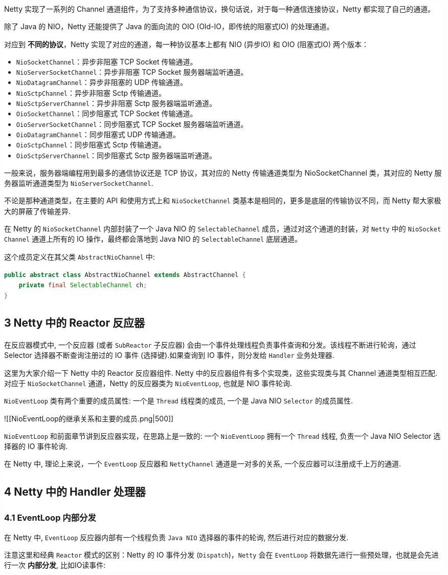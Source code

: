 Netty 实现了一系列的 Channel 通道组件，为了支持多种通信协议，换句话说，对于每一种通信连接协议，Netty 都实现了自己的通道。

除了 Java 的 NIO，Netty 还能提供了 Java 的面向流的 OIO (Old-IO，即传统的阻塞式IO) 的处理通道。

对应到 **不同的协议**，Netty 实现了对应的通道，每一种协议基本上都有 NIO (异步IO) 和 OIO (阻塞式IO) 两个版本：

- `NioSocketChannel`：异步非阻塞 TCP Socket 传输通道。
- `NioServerSocketChannel`：异步非阻塞 TCP Socket 服务器端监听通道。
- `NioDatagramChannel`：异步非阻塞的 UDP 传输通道。
- `NioSctpChannel`：异步非阻塞 Sctp 传输通道。
- `NioSctpServerChannel`：异步非阻塞 Sctp 服务器端监听通道。
- `OioSocketChannel`：同步阻塞式 TCP Socket 传输通道。
- `OioServerSocketChannel`：同步阻塞式 TCP Socket 服务器端监听通道。
- `OioDatagramChannel`：同步阻塞式 UDP 传输通道。
- `OioSctpChannel`：同步阻塞式 Sctp 传输通道。
- `OioSctpServerChannel`：同步阻塞式 Sctp 服务器端监听通道。
	
一般来说，服务器端编程用到最多的通信协议还是 TCP 协议，其对应的 Netty 传输通道类型为 NioSocketChannel 类，其对应的 Netty 服务器监听通道类型为 `NioServerSocketChannel`.

不论是那种通道类型，在主要的 API 和使用方式上和 `NioSocketChannel` 类基本是相同的，更多是底层的传输协议不同，而 Netty 帮大家极大的屏蔽了传输差异.

在 Netty 的 `NioSocketChannel` 内部封装了一个 Java NIO 的 `SelectableChannel` 成员，通过对这个通道的封装，对 `Netty` 中的 ``NioSocketChannel`` 通道上所有的 IO 操作，最终都会落地到 Java NIO 的 `SelectableChannel` 底层通道。

这个成员定义在其父类 `AbstractNioChannel` 中:

```java
public abstract class AbstractNioChannel extends AbstractChannel {  
    private final SelectableChannel ch;
}
```

## 3 Netty 中的 Reactor 反应器

在反应器模式中, 一个反应器 (或者 `SubReactor` 子反应器) 会由一个事件处理线程负责事件查询和分发。该线程不断进行轮询，通过 Selector 选择器不断查询注册过的 IO 事件 (选择键).如果查询到 IO 事件，则分发给 `Handler` 业务处理器.

这里为大家介绍一下 Netty 中的 Reactor 反应器组件. Netty 中的反应器组件有多个实现类，这些实现类与其 Channel 通道类型相互匹配. 对应于 `NioSocketChannel` 通道，Netty 的反应器类为 `NioEventLoop`, 也就是 NIO 事件轮询.

`NioEventLoop` 类有两个重要的成员属性: 一个是 `Thread` 线程类的成员, 一个是 Java NIO `Selector` 的成员属性.

![[NioEventLoop的继承关系和主要的成员.png|500]]

`NioEventLoop` 和前面章节讲到反应器实现，在思路上是一致的: 一个 `NioEventLoop` 拥有一个 `Thread` 线程, 负责一个 Java NIO Selector 选择器的 IO 事件轮询.

在 Netty 中, 理论上来说，一个 `EventLoop` 反应器和 `NettyChannel` 通道是一对多的关系, 一个反应器可以注册成千上万的通道.

## 4 Netty 中的 Handler 处理器

### 4.1 EventLoop 内部分发

在 Netty 中, `EventLoop` 反应器内部有一个线程负责 `Java NIO` 选择器的事件的轮询, 然后进行对应的数据分发.

注意这里和经典 `Reactor` 模式的区别：Netty 的 IO 事件分发 (`Dispatch`)，`Netty` 会在 `EventLoop` 将数据先进行一些预处理，也就是会先进行一次 **内部分发**, 比如IO读事件:
